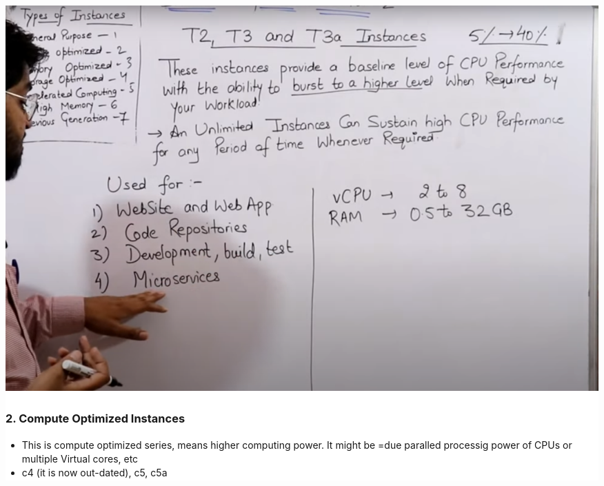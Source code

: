 ![alt text](image-8.png)


### **2. Compute Optimized Instances**

- This is compute optimized series, means higher computing power. It might be =due paralled processig power of CPUs or multiple Virtual cores, etc
- c4 (it is now out-dated), c5, c5a